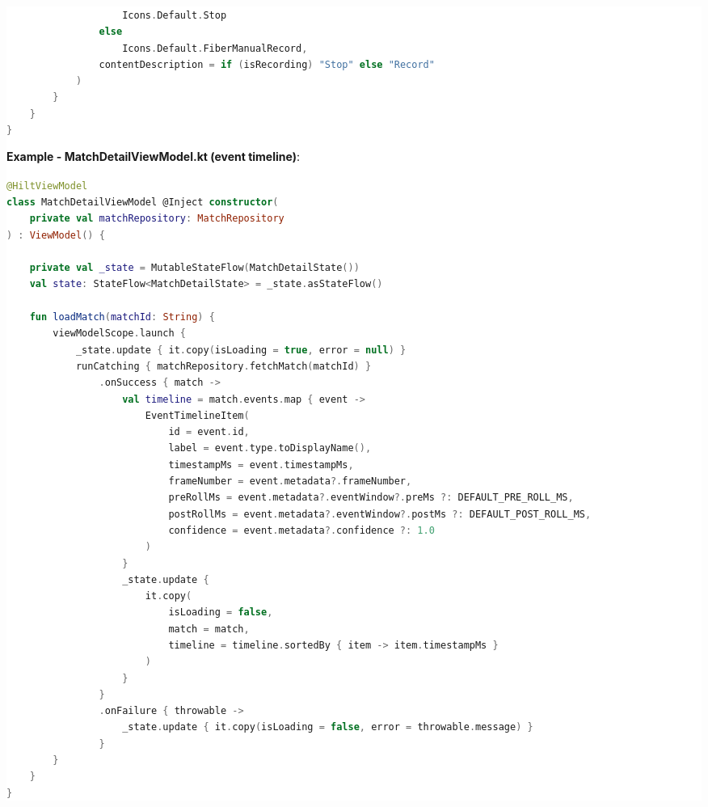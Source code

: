 ```kotlin
                    Icons.Default.Stop 
                else 
                    Icons.Default.FiberManualRecord,
                contentDescription = if (isRecording) "Stop" else "Record"
            )
        }
    }
}
```

**Example - MatchDetailViewModel.kt (event timeline)**:
```kotlin
@HiltViewModel
class MatchDetailViewModel @Inject constructor(
    private val matchRepository: MatchRepository
) : ViewModel() {

    private val _state = MutableStateFlow(MatchDetailState())
    val state: StateFlow<MatchDetailState> = _state.asStateFlow()

    fun loadMatch(matchId: String) {
        viewModelScope.launch {
            _state.update { it.copy(isLoading = true, error = null) }
            runCatching { matchRepository.fetchMatch(matchId) }
                .onSuccess { match ->
                    val timeline = match.events.map { event ->
                        EventTimelineItem(
                            id = event.id,
                            label = event.type.toDisplayName(),
                            timestampMs = event.timestampMs,
                            frameNumber = event.metadata?.frameNumber,
                            preRollMs = event.metadata?.eventWindow?.preMs ?: DEFAULT_PRE_ROLL_MS,
                            postRollMs = event.metadata?.eventWindow?.postMs ?: DEFAULT_POST_ROLL_MS,
                            confidence = event.metadata?.confidence ?: 1.0
                        )
                    }
                    _state.update {
                        it.copy(
                            isLoading = false,
                            match = match,
                            timeline = timeline.sortedBy { item -> item.timestampMs }
                        )
                    }
                }
                .onFailure { throwable ->
                    _state.update { it.copy(isLoading = false, error = throwable.message) }
                }
        }
    }
}
```

